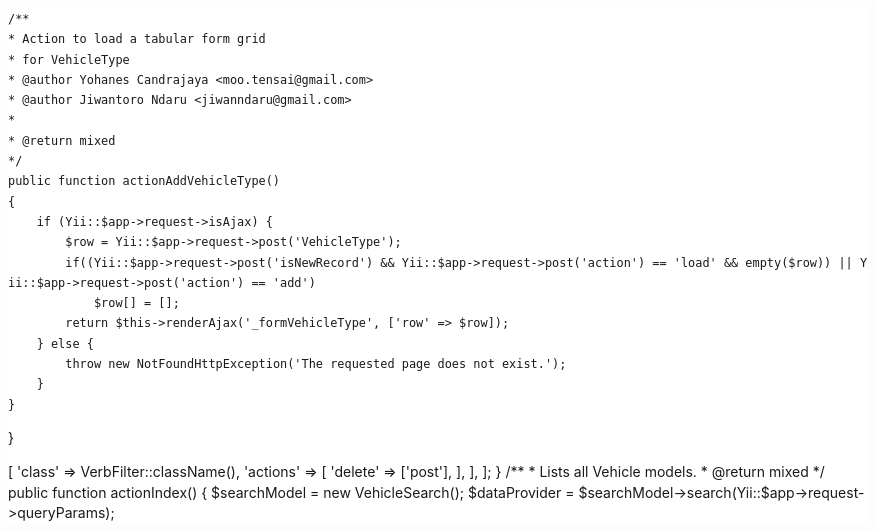     /**
    * Action to load a tabular form grid
    * for VehicleType
    * @author Yohanes Candrajaya <moo.tensai@gmail.com>
    * @author Jiwantoro Ndaru <jiwanndaru@gmail.com>
    *
    * @return mixed
    */
    public function actionAddVehicleType()
    {
        if (Yii::$app->request->isAjax) {
            $row = Yii::$app->request->post('VehicleType');
            if((Yii::$app->request->post('isNewRecord') && Yii::$app->request->post('action') == 'load' && empty($row)) || Yii::$app->request->post('action') == 'add')
                $row[] = [];
            return $this->renderAjax('_formVehicleType', ['row' => $row]);
        } else {
            throw new NotFoundHttpException('The requested page does not exist.');
        }
    }
}


<?php

namespace app\controllers;

use Yii;
use app\models\Vehicle;
use app\models\VehicleSearch;
use app\controllers\BaseController as Controller;
use yii\web\NotFoundHttpException;
use yii\filters\VerbFilter;

/**
 * VehicleController implements the CRUD actions for Vehicle model.
 */
class VehicleController extends Controller
{
    public function behaviors()
    {
        return [
            'verbs' => [
                'class' => VerbFilter::className(),
                'actions' => [
                    'delete' => ['post'],
                ],
            ],
        ];
    }

    /**
     * Lists all Vehicle models.
     * @return mixed
     */
    public function actionIndex()
    {
        $searchModel = new VehicleSearch();
        $dataProvider = $searchModel->search(Yii::$app->request->queryParams);
